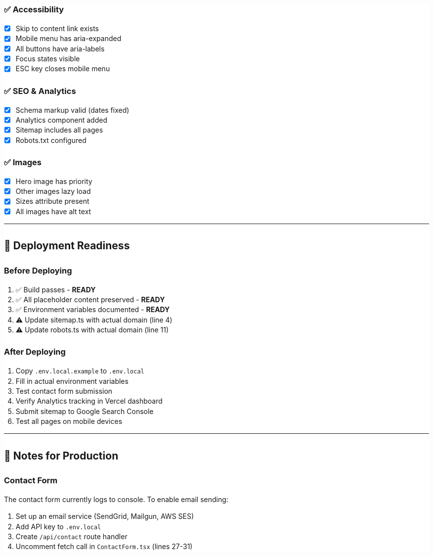 ### ✅ Accessibility
- [x] Skip to content link exists
- [x] Mobile menu has aria-expanded
- [x] All buttons have aria-labels
- [x] Focus states visible
- [x] ESC key closes mobile menu

### ✅ SEO & Analytics
- [x] Schema markup valid (dates fixed)
- [x] Analytics component added
- [x] Sitemap includes all pages
- [x] Robots.txt configured

### ✅ Images
- [x] Hero image has priority
- [x] Other images lazy load
- [x] Sizes attribute present
- [x] All images have alt text

---

## 🚀 Deployment Readiness

### Before Deploying
1. ✅ Build passes - **READY**
2. ✅ All placeholder content preserved - **READY**
3. ✅ Environment variables documented - **READY**
4. ⚠️ Update sitemap.ts with actual domain (line 4)
5. ⚠️ Update robots.ts with actual domain (line 11)

### After Deploying
1. Copy `.env.local.example` to `.env.local`
2. Fill in actual environment variables
3. Test contact form submission
4. Verify Analytics tracking in Vercel dashboard
5. Submit sitemap to Google Search Console
6. Test all pages on mobile devices

---

## 📝 Notes for Production

### Contact Form
The contact form currently logs to console. To enable email sending:

1. Set up an email service (SendGrid, Mailgun, AWS SES)
2. Add API key to `.env.local`
3. Create `/api/contact` route handler
4. Uncomment fetch call in `ContactForm.tsx` (lines 27-31)
